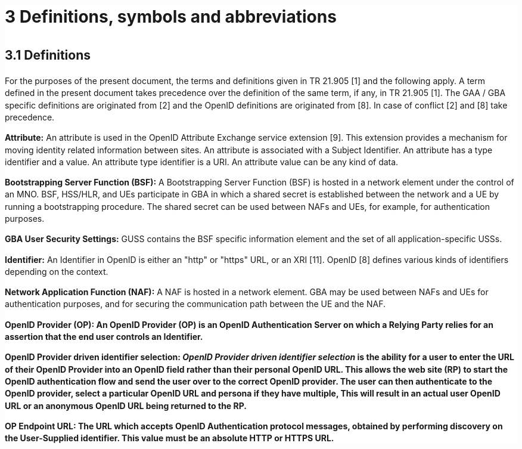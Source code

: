 3 Definitions, symbols and abbreviations
========================================

3.1 Definitions
---------------

For the purposes of the present document, the terms and definitions
given in TR 21.905 \[1\] and the following apply. A term defined in the
present document takes precedence over the definition of the same term,
if any, in TR 21.905 \[1\]. The GAA / GBA specific definitions are
originated from \[2\] and the OpenID definitions are originated from
\[8\]. In case of conflict \[2\] and \[8\] take precedence.

**Attribute:** An attribute is used in the OpenID Attribute Exchange
service extension \[9\]. This extension provides a mechanism for moving
identity related information between sites. An attribute is associated
with a Subject Identifier. An attribute has a type identifier and a
value. An attribute type identifier is a URI. An attribute value can be
any kind of data.

**Bootstrapping Server Function (BSF):** A Bootstrapping Server Function
(BSF) is hosted in a network element under the control of an MNO. BSF,
HSS/HLR, and UEs participate in GBA in which a shared secret is
established between the network and a UE by running a bootstrapping
procedure. The shared secret can be used between NAFs and UEs, for
example, for authentication purposes.

**GBA User Security Settings:** GUSS contains the BSF specific
information element and the set of all application-specific USSs.

**Identifier:** An Identifier in OpenID is either an \"http\" or
\"https\" URL, or an XRI \[11\]. OpenID \[8\] defines various kinds of
identifiers depending on the context.

**Network Application Function (NAF):** A NAF is hosted in a network
element. GBA may be used between NAFs and UEs for authentication
purposes, and for securing the communication path between the UE and the
NAF.

**OpenID Provider (OP): An OpenID Provider (OP) is an OpenID
Authentication Server on which a Relying Party relies for an assertion
that the end user controls an Identifier.**

**OpenID Provider driven identifier selection: *OpenID Provider driven
identifier selection* is the ability for a user to enter the URL of
their OpenID Provider into an OpenID field rather than their personal
OpenID URL. This allows the web site (RP) to start the OpenID
authentication flow and send the user over to the correct OpenID
provider. The user can then authenticate to the OpenID provider, select
a particular OpenID URL and persona if they have multiple, This will
result in an actual user OpenID URL or an anonymous OpenID URL being
returned to the RP.**

**OP Endpoint URL: The URL which accepts OpenID Authentication protocol
messages, obtained by performing discovery on the User-Supplied
identifier. This value must be an absolute HTTP or HTTPS URL.**

